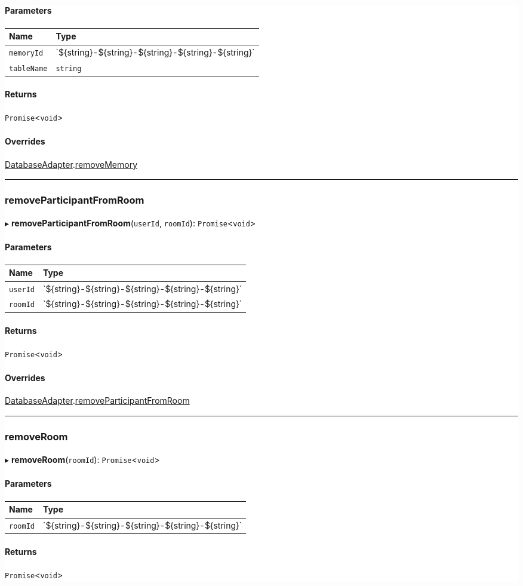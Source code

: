 #### Parameters

| Name | Type |
| :------ | :------ |
| `memoryId` | \`$\{string}-$\{string}-$\{string}-$\{string}-$\{string}\` |
| `tableName` | `string` |

#### Returns

`Promise`\<`void`\>

#### Overrides

[DatabaseAdapter](DatabaseAdapter.md).[removeMemory](DatabaseAdapter.md#removememory)

___

### removeParticipantFromRoom

▸ **removeParticipantFromRoom**(`userId`, `roomId`): `Promise`\<`void`\>

#### Parameters

| Name | Type |
| :------ | :------ |
| `userId` | \`$\{string}-$\{string}-$\{string}-$\{string}-$\{string}\` |
| `roomId` | \`$\{string}-$\{string}-$\{string}-$\{string}-$\{string}\` |

#### Returns

`Promise`\<`void`\>

#### Overrides

[DatabaseAdapter](DatabaseAdapter.md).[removeParticipantFromRoom](DatabaseAdapter.md#removeparticipantfromroom)

___

### removeRoom

▸ **removeRoom**(`roomId`): `Promise`\<`void`\>

#### Parameters

| Name | Type |
| :------ | :------ |
| `roomId` | \`$\{string}-$\{string}-$\{string}-$\{string}-$\{string}\` |

#### Returns

`Promise`\<`void`\>
